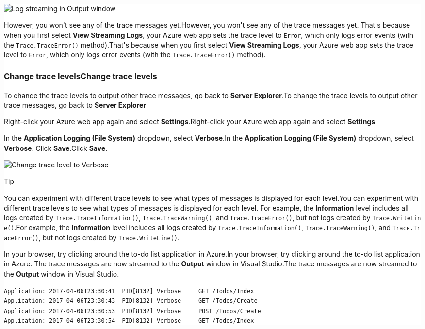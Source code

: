 ![Log streaming in Output window](https://docstestmedia1.blob.core.windows.net/azure-media/articles/app-service-web/media/app-service-web-tutorial-dotnet-sqldatabase/log-streaming-pane.png)

<span data-ttu-id="bd39b-276">However, you won't see any of the trace messages yet.</span><span class="sxs-lookup"><span data-stu-id="bd39b-276">However, you won't see any of the trace messages yet.</span></span> <span data-ttu-id="bd39b-277">That's because when you first select **View Streaming Logs**, your Azure web app sets the trace level to `Error`, which only logs error events (with the `Trace.TraceError()` method).</span><span class="sxs-lookup"><span data-stu-id="bd39b-277">That's because when you first select **View Streaming Logs**, your Azure web app sets the trace level to `Error`, which only logs error events (with the `Trace.TraceError()` method).</span></span>

### <a name="change-trace-levels"></a><span data-ttu-id="bd39b-278">Change trace levels</span><span class="sxs-lookup"><span data-stu-id="bd39b-278">Change trace levels</span></span>

<span data-ttu-id="bd39b-279">To change the trace levels to output other trace messages, go back to **Server Explorer**.</span><span class="sxs-lookup"><span data-stu-id="bd39b-279">To change the trace levels to output other trace messages, go back to **Server Explorer**.</span></span>

<span data-ttu-id="bd39b-280">Right-click your Azure web app again and select **Settings**.</span><span class="sxs-lookup"><span data-stu-id="bd39b-280">Right-click your Azure web app again and select **Settings**.</span></span>

<span data-ttu-id="bd39b-281">In the **Application Logging (File System)** dropdown, select **Verbose**.</span><span class="sxs-lookup"><span data-stu-id="bd39b-281">In the **Application Logging (File System)** dropdown, select **Verbose**.</span></span> <span data-ttu-id="bd39b-282">Click **Save**.</span><span class="sxs-lookup"><span data-stu-id="bd39b-282">Click **Save**.</span></span>

![Change trace level to Verbose](https://docstestmedia1.blob.core.windows.net/azure-media/articles/app-service-web/media/app-service-web-tutorial-dotnet-sqldatabase/trace-level-verbose.png)

> [!TIP]
> <span data-ttu-id="bd39b-284">You can experiment with different trace levels to see what types of messages is displayed for each level.</span><span class="sxs-lookup"><span data-stu-id="bd39b-284">You can experiment with different trace levels to see what types of messages is displayed for each level.</span></span> <span data-ttu-id="bd39b-285">For example, the **Information** level includes all logs created by `Trace.TraceInformation()`, `Trace.TraceWarning()`, and `Trace.TraceError()`, but not logs created by `Trace.WriteLine()`.</span><span class="sxs-lookup"><span data-stu-id="bd39b-285">For example, the **Information** level includes all logs created by `Trace.TraceInformation()`, `Trace.TraceWarning()`, and `Trace.TraceError()`, but not logs created by `Trace.WriteLine()`.</span></span>
>
>

<span data-ttu-id="bd39b-286">In your browser, try clicking around the to-do list application in Azure.</span><span class="sxs-lookup"><span data-stu-id="bd39b-286">In your browser, try clicking around the to-do list application in Azure.</span></span> <span data-ttu-id="bd39b-287">The trace messages are now streamed to the **Output** window in Visual Studio.</span><span class="sxs-lookup"><span data-stu-id="bd39b-287">The trace messages are now streamed to the **Output** window in Visual Studio.</span></span>

```
Application: 2017-04-06T23:30:41  PID[8132] Verbose     GET /Todos/Index
Application: 2017-04-06T23:30:43  PID[8132] Verbose     GET /Todos/Create
Application: 2017-04-06T23:30:53  PID[8132] Verbose     POST /Todos/Create
Application: 2017-04-06T23:30:54  PID[8132] Verbose     GET /Todos/Index
```
